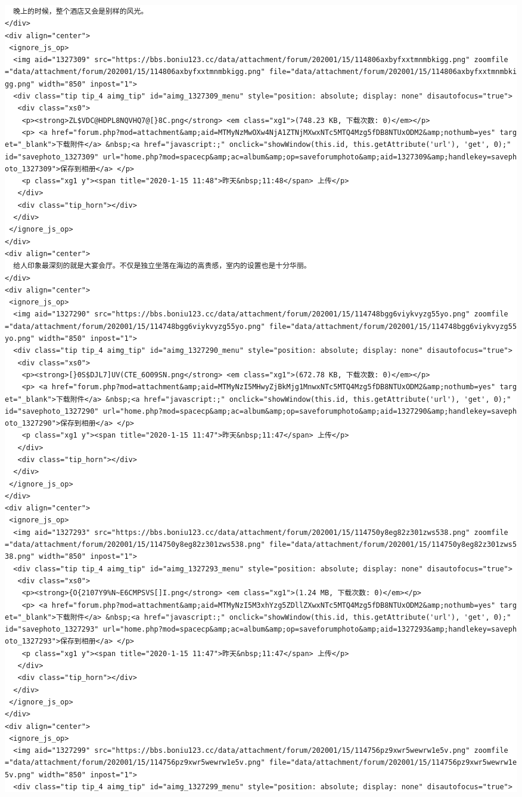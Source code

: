       晚上的时候，整个酒店又会是别样的风光。 
    </div> 
    <div align="center"> 
     <ignore_js_op> 
      <img aid="1327309" src="https://bbs.boniu123.cc/data/attachment/forum/202001/15/114806axbyfxxtmnmbkigg.png" zoomfile="data/attachment/forum/202001/15/114806axbyfxxtmnmbkigg.png" file="data/attachment/forum/202001/15/114806axbyfxxtmnmbkigg.png" width="850" inpost="1"> 
      <div class="tip tip_4 aimg_tip" id="aimg_1327309_menu" style="position: absolute; display: none" disautofocus="true"> 
       <div class="xs0"> 
        <p><strong>ZL$VDC@HDPL8NQVHQ7@[}8C.png</strong> <em class="xg1">(748.23 KB, 下载次数: 0)</em></p> 
        <p> <a href="forum.php?mod=attachment&amp;aid=MTMyNzMwOXw4NjA1ZTNjMXwxNTc5MTQ4Mzg5fDB8NTUxODM2&amp;nothumb=yes" target="_blank">下载附件</a> &nbsp;<a href="javascript:;" onclick="showWindow(this.id, this.getAttribute('url'), 'get', 0);" id="savephoto_1327309" url="home.php?mod=spacecp&amp;ac=album&amp;op=saveforumphoto&amp;aid=1327309&amp;handlekey=savephoto_1327309">保存到相册</a> </p> 
        <p class="xg1 y"><span title="2020-1-15 11:48">昨天&nbsp;11:48</span> 上传</p> 
       </div> 
       <div class="tip_horn"></div> 
      </div> 
     </ignore_js_op> 
    </div> 
    <div align="center">
      给人印象最深刻的就是大宴会厅。不仅是独立坐落在海边的高贵感，室内的设置也是十分华丽。 
    </div> 
    <div align="center"> 
     <ignore_js_op> 
      <img aid="1327290" src="https://bbs.boniu123.cc/data/attachment/forum/202001/15/114748bgg6viykvyzg55yo.png" zoomfile="data/attachment/forum/202001/15/114748bgg6viykvyzg55yo.png" file="data/attachment/forum/202001/15/114748bgg6viykvyzg55yo.png" width="850" inpost="1"> 
      <div class="tip tip_4 aimg_tip" id="aimg_1327290_menu" style="position: absolute; display: none" disautofocus="true"> 
       <div class="xs0"> 
        <p><strong>[}0S$DJL7]UV(CTE_6O09SN.png</strong> <em class="xg1">(672.78 KB, 下载次数: 0)</em></p> 
        <p> <a href="forum.php?mod=attachment&amp;aid=MTMyNzI5MHwyZjBkMjg1MnwxNTc5MTQ4Mzg5fDB8NTUxODM2&amp;nothumb=yes" target="_blank">下载附件</a> &nbsp;<a href="javascript:;" onclick="showWindow(this.id, this.getAttribute('url'), 'get', 0);" id="savephoto_1327290" url="home.php?mod=spacecp&amp;ac=album&amp;op=saveforumphoto&amp;aid=1327290&amp;handlekey=savephoto_1327290">保存到相册</a> </p> 
        <p class="xg1 y"><span title="2020-1-15 11:47">昨天&nbsp;11:47</span> 上传</p> 
       </div> 
       <div class="tip_horn"></div> 
      </div> 
     </ignore_js_op> 
    </div> 
    <div align="center"> 
     <ignore_js_op> 
      <img aid="1327293" src="https://bbs.boniu123.cc/data/attachment/forum/202001/15/114750y8eg82z301zws538.png" zoomfile="data/attachment/forum/202001/15/114750y8eg82z301zws538.png" file="data/attachment/forum/202001/15/114750y8eg82z301zws538.png" width="850" inpost="1"> 
      <div class="tip tip_4 aimg_tip" id="aimg_1327293_menu" style="position: absolute; display: none" disautofocus="true"> 
       <div class="xs0"> 
        <p><strong>{O{2107Y9%N~E6CMPSVS[]I.png</strong> <em class="xg1">(1.24 MB, 下载次数: 0)</em></p> 
        <p> <a href="forum.php?mod=attachment&amp;aid=MTMyNzI5M3xhYzg5ZDllZXwxNTc5MTQ4Mzg5fDB8NTUxODM2&amp;nothumb=yes" target="_blank">下载附件</a> &nbsp;<a href="javascript:;" onclick="showWindow(this.id, this.getAttribute('url'), 'get', 0);" id="savephoto_1327293" url="home.php?mod=spacecp&amp;ac=album&amp;op=saveforumphoto&amp;aid=1327293&amp;handlekey=savephoto_1327293">保存到相册</a> </p> 
        <p class="xg1 y"><span title="2020-1-15 11:47">昨天&nbsp;11:47</span> 上传</p> 
       </div> 
       <div class="tip_horn"></div> 
      </div> 
     </ignore_js_op> 
    </div> 
    <div align="center"> 
     <ignore_js_op> 
      <img aid="1327299" src="https://bbs.boniu123.cc/data/attachment/forum/202001/15/114756pz9xwr5wewrw1e5v.png" zoomfile="data/attachment/forum/202001/15/114756pz9xwr5wewrw1e5v.png" file="data/attachment/forum/202001/15/114756pz9xwr5wewrw1e5v.png" width="850" inpost="1"> 
      <div class="tip tip_4 aimg_tip" id="aimg_1327299_menu" style="position: absolute; display: none" disautofocus="true"> 